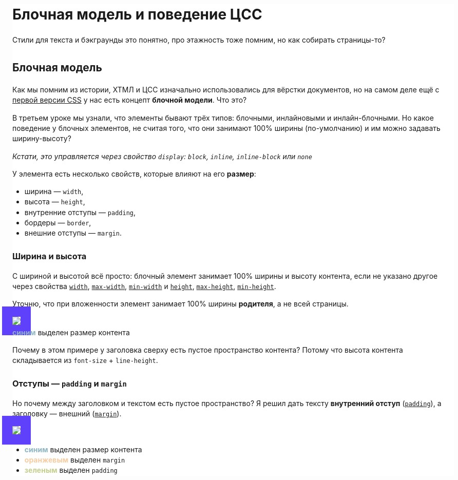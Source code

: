 # Блочная модель и поведение ЦСС
Стили для текста и бэкграунды это понятно, про этажность тоже помним, но как собирать страницы-то?

## Блочная модель

Как мы помним из истории, ХТМЛ и ЦСС изначально использовались для вёрстки документов, но на самом деле ещё с [первой версии CSS](https://www.w3.org/TR/CSS1/#formatting-model) у нас есть концепт **блочной модели**. Что это?

В третьем уроке мы узнали, что элементы бывают трёх типов: блочными, инлайновыми и инлайн-блочными. Но какое поведение у блочных элементов, не считая того, что они занимают 100% ширины (по-умолчанию) и им можно задавать ширину-высоту?

_Кстати, это управляется через свойство `display`: `block`, `inline`, `inline-block` или `none`_

У элемента есть несколько свойств, которые влияют на его **размер**:

* ширина — `width`,
* высота — `height`,
* внутренние отступы — `padding`,
* бордеры — `border`,
* внешние отступы — `margin`.

### Ширина и высота

С шириной и высотой всё просто: блочный элемент занимает 100% ширины и высоту контента, если не указано другое через свойства [`width`](http://cssreference.io/property/width),
[`max-width`](http://cssreference.io/property/max-width),
[`min-width`](http://cssreference.io/property/min-width) и
[`height`](http://cssreference.io/property/height),
[`max-height`](http://cssreference.io/property/max-height),
[`min-height`](http://cssreference.io/property/min-height).

Уточню, что при вложенности элемент занимает 100% ширины **родителя**, а не всей страницы.

<div class="aside-wrapper">
  <img src="https://i.imgur.com/P8QdOVj.png" style="box-shadow: 0px 0px 0px 20px #6041FB">
  <aside>
    <b style="color: #8DB6C1">синим</b> выделен размер контента
  </aside>
</div>

Почему в этом примере у заголовка сверху есть пустое пространство контента? Потому что высота контента складывается из `font-size` + `line-height`.

### Отступы — `padding` и `margin`

Но почему между заголовком и текстом есть пустое пространство? Я решил дать тексту **внутренний отступ** ([`padding`](http://cssreference.io/property/padding)), а заголовку — внешний ([`margin`](http://cssreference.io/property/margin)).

<div class="aside-wrapper">
  <img src="https://i.imgur.com/HxolrmF.png" style="box-shadow: 0px 0px 0px 20px #6041FB">
  <aside>
    <ul>
      <li><b style="color: #8DB6C1">синим</b> выделен размер контента</li>
      <li><b style="color: #F8CCA1">оранжевым</b> выделен <code>margin</code></li>
      <li><b style="color: #C4CF8E">зеленым</b> выделен <code>padding</code></li>
    </ul>
  </aside>
</div>
